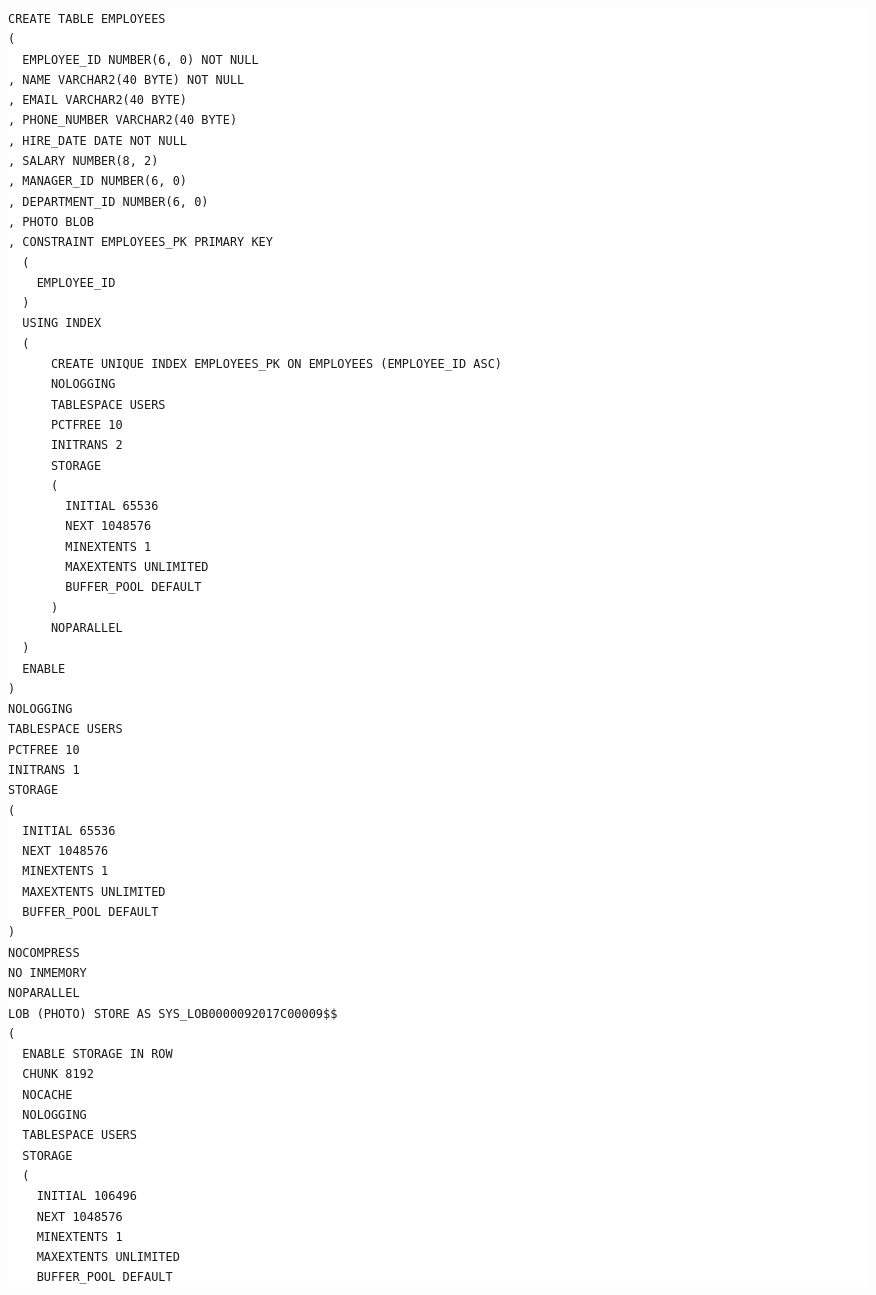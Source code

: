 ```
CREATE TABLE EMPLOYEES
(
  EMPLOYEE_ID NUMBER(6, 0) NOT NULL
, NAME VARCHAR2(40 BYTE) NOT NULL
, EMAIL VARCHAR2(40 BYTE)
, PHONE_NUMBER VARCHAR2(40 BYTE)
, HIRE_DATE DATE NOT NULL
, SALARY NUMBER(8, 2)
, MANAGER_ID NUMBER(6, 0)
, DEPARTMENT_ID NUMBER(6, 0)
, PHOTO BLOB
, CONSTRAINT EMPLOYEES_PK PRIMARY KEY
  (
    EMPLOYEE_ID
  )
  USING INDEX
  (
      CREATE UNIQUE INDEX EMPLOYEES_PK ON EMPLOYEES (EMPLOYEE_ID ASC)
      NOLOGGING
      TABLESPACE USERS
      PCTFREE 10
      INITRANS 2
      STORAGE
      (
        INITIAL 65536
        NEXT 1048576
        MINEXTENTS 1
        MAXEXTENTS UNLIMITED
        BUFFER_POOL DEFAULT
      )
      NOPARALLEL
  )
  ENABLE
)
NOLOGGING
TABLESPACE USERS
PCTFREE 10
INITRANS 1
STORAGE
(
  INITIAL 65536
  NEXT 1048576
  MINEXTENTS 1
  MAXEXTENTS UNLIMITED
  BUFFER_POOL DEFAULT
)
NOCOMPRESS
NO INMEMORY
NOPARALLEL
LOB (PHOTO) STORE AS SYS_LOB0000092017C00009$$
(
  ENABLE STORAGE IN ROW
  CHUNK 8192
  NOCACHE
  NOLOGGING
  TABLESPACE USERS
  STORAGE
  (
    INITIAL 106496
    NEXT 1048576
    MINEXTENTS 1
    MAXEXTENTS UNLIMITED
    BUFFER_POOL DEFAULT
```